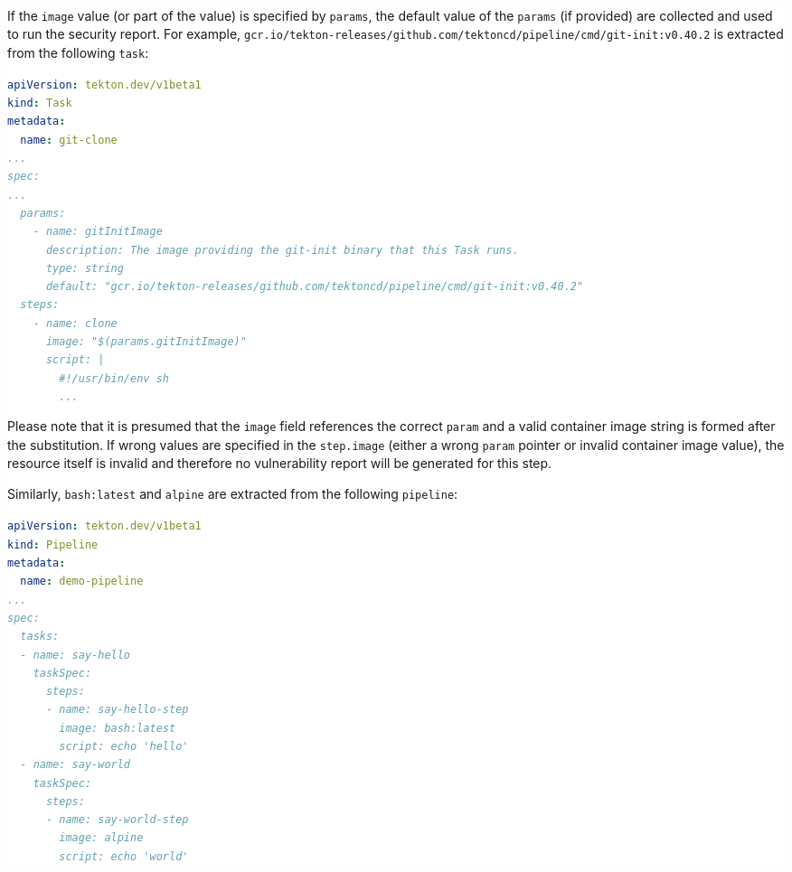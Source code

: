 If the `image` value (or part of the value) is specified by `params`, the default value of the `params` (if provided) are collected and used to run the security report. For example, `gcr.io/tekton-releases/github.com/tektoncd/pipeline/cmd/git-init:v0.40.2` is extracted from the following `task`:

```yaml
apiVersion: tekton.dev/v1beta1
kind: Task
metadata:
  name: git-clone
...
spec:
...
  params:
    - name: gitInitImage
      description: The image providing the git-init binary that this Task runs.
      type: string
      default: "gcr.io/tekton-releases/github.com/tektoncd/pipeline/cmd/git-init:v0.40.2"
  steps:
    - name: clone
      image: "$(params.gitInitImage)"
      script: |
        #!/usr/bin/env sh
        ...
```

Please note that it is presumed that the `image` field references the correct `param` and a valid container image string is formed after the substitution. If wrong values are specified in the `step.image` (either a wrong `param` pointer or invalid container image value), the resource itself is invalid and therefore no vulnerability report will be generated for this step.

Similarly, `bash:latest` and `alpine` are extracted from the following `pipeline`:

```yaml
apiVersion: tekton.dev/v1beta1
kind: Pipeline
metadata:
  name: demo-pipeline
...
spec:
  tasks:
  - name: say-hello
    taskSpec:
      steps:
      - name: say-hello-step
        image: bash:latest
        script: echo 'hello'
  - name: say-world
    taskSpec:
      steps:
      - name: say-world-step
        image: alpine
        script: echo 'world'
```
